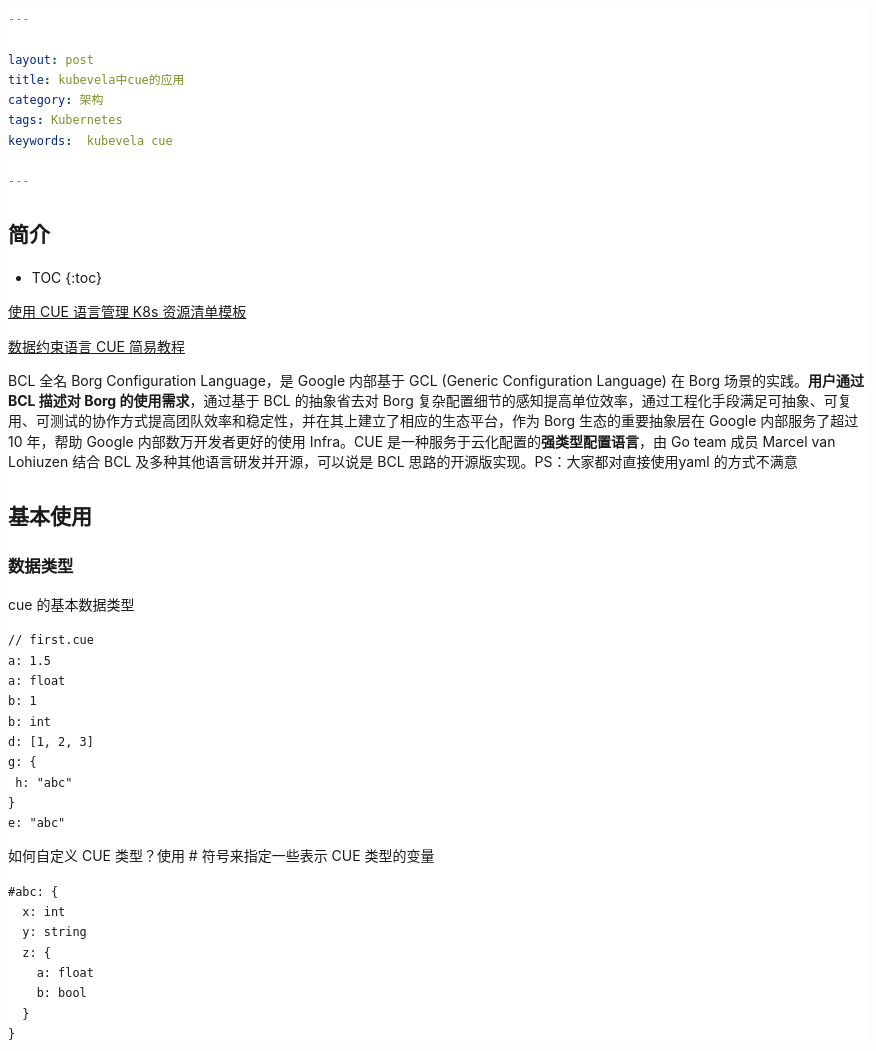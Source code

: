 ```yaml
---

layout: post
title: kubevela中cue的应用
category: 架构
tags: Kubernetes
keywords:  kubevela cue

---
```


## 简介

* TOC
{:toc}


[使用 CUE 语言管理 K8s 资源清单模板](https://mp.weixin.qq.com/s/8xnlkhi3tq6Cay_hbyRcqQ)

[数据约束语言 CUE 简易教程](https://mp.weixin.qq.com/s/yWKdXsfAZvwc5Y1aao6XAw)

BCL 全名 Borg Configuration Language，是 Google 内部基于 GCL (Generic Configuration Language) 在 Borg 场景的实践。**用户通过 BCL 描述对 Borg 的使用需求**，通过基于 BCL 的抽象省去对 Borg 复杂配置细节的感知提高单位效率，通过工程化手段满足可抽象、可复用、可测试的协作方式提高团队效率和稳定性，并在其上建立了相应的生态平台，作为 Borg 生态的重要抽象层在 Google 内部服务了超过 10 年，帮助 Google 内部数万开发者更好的使用 Infra。CUE 是一种服务于云化配置的**强类型配置语言**，由 Go team 成员 Marcel van Lohiuzen 结合 BCL 及多种其他语言研发并开源，可以说是 BCL 思路的开源版实现。PS：大家都对直接使用yaml 的方式不满意

## 基本使用

### 数据类型

cue 的基本数据类型

```
// first.cue
a: 1.5
a: float
b: 1
b: int
d: [1, 2, 3]
g: {
 h: "abc"
}
e: "abc"
```

如何自定义 CUE 类型？使用 # 符号来指定一些表示 CUE 类型的变量

```
#abc: {
  x: int
  y: string
  z: {
    a: float
    b: bool
  }
}
```
